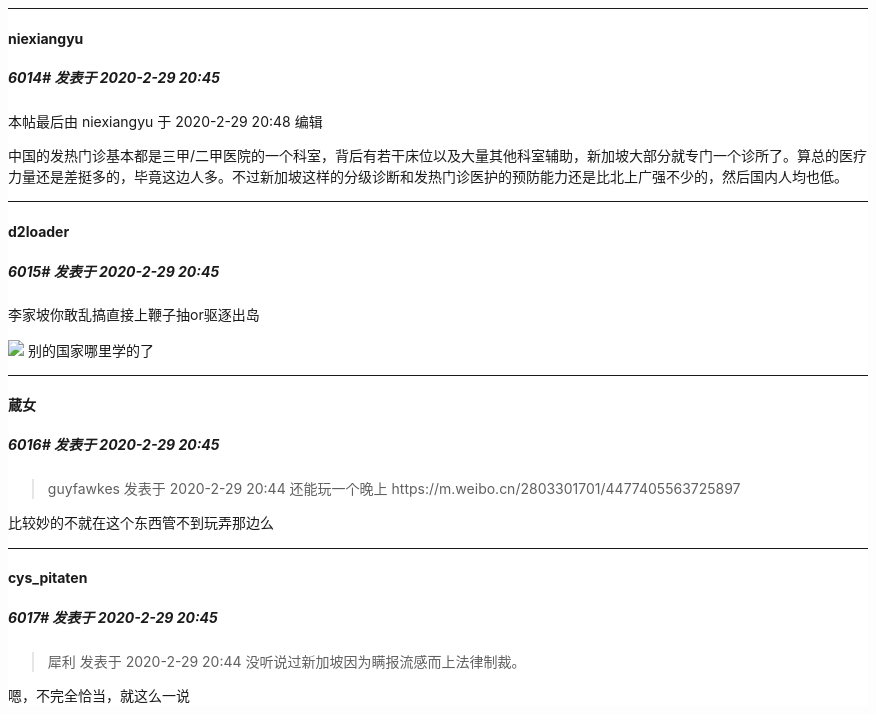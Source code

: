 


-----

####  niexiangyu  
##### 6014#       发表于 2020-2-29 20:45



 本帖最后由 niexiangyu 于 2020-2-29 20:48 编辑 

中国的发热门诊基本都是三甲/二甲医院的一个科室，背后有若干床位以及大量其他科室辅助，新加坡大部分就专门一个诊所了。算总的医疗力量还是差挺多的，毕竟这边人多。不过新加坡这样的分级诊断和发热门诊医护的预防能力还是比北上广强不少的，然后国内人均也低。







-----

####  d2loader  
##### 6015#       发表于 2020-2-29 20:45




李家坡你敢乱搞直接上鞭子抽or驱逐出岛 

<img src="https://static.saraba1st.com/image/smiley/face2017/004.gif" referrerpolicy="no-referrer"> 别的国家哪里学的了







-----

####  蔵女  
##### 6016#       发表于 2020-2-29 20:45



<blockquote>guyfawkes 发表于 2020-2-29 20:44
还能玩一个晚上 https://m.weibo.cn/2803301701/4477405563725897</blockquote>

比较妙的不就在这个东西管不到玩弄那边么







-----

####  cys_pitaten  
##### 6017#       发表于 2020-2-29 20:45



<blockquote>犀利 发表于 2020-2-29 20:44
没听说过新加坡因为瞒报流感而上法律制裁。</blockquote>
嗯，不完全恰当，就这么一说
